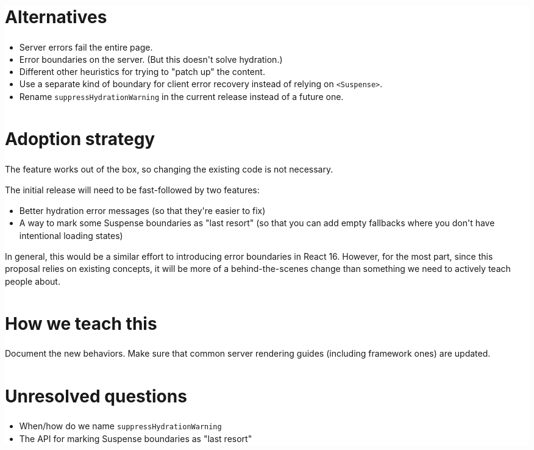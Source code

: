 # Alternatives

- Server errors fail the entire page.
- Error boundaries on the server. (But this doesn't solve hydration.)
- Different other heuristics for trying to "patch up" the content.
- Use a separate kind of boundary for client error recovery instead of relying on `<Suspense>`.
- Rename `suppressHydrationWarning` in the current release instead of a future one.

# Adoption strategy

The feature works out of the box, so changing the existing code is not necessary.

The initial release will need to be fast-followed by two features:

- Better hydration error messages (so that they're easier to fix)
- A way to mark some Suspense boundaries as "last resort" (so that you can add empty fallbacks where you don't have intentional loading states)

In general, this would be a similar effort to introducing error boundaries in React 16. However, for the most part, since this proposal relies on existing concepts, it will be more of a behind-the-scenes change than something we need to actively teach people about.

# How we teach this

Document the new behaviors. Make sure that common server rendering guides (including framework ones) are updated.

# Unresolved questions

- When/how do we name `suppressHydrationWarning`
- The API for marking Suspense boundaries as "last resort"
